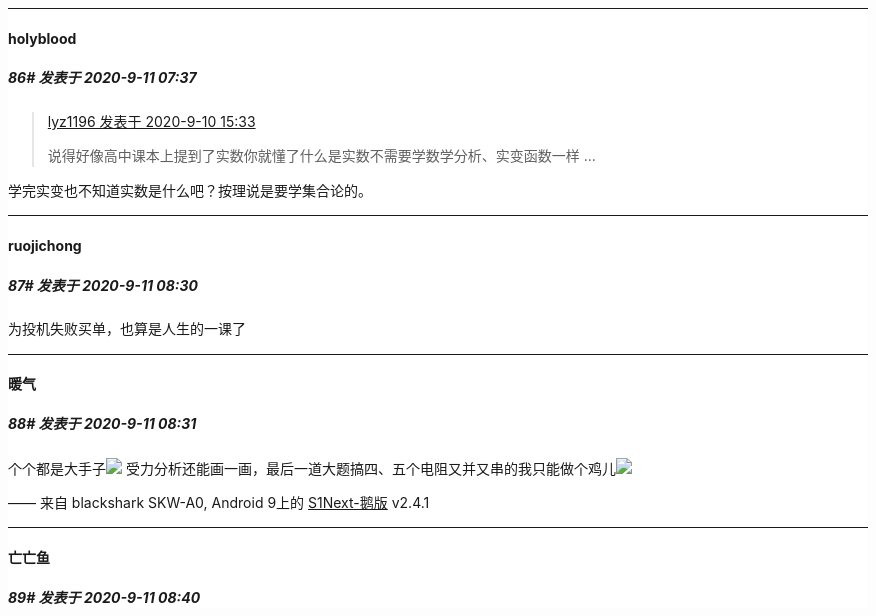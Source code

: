 





*****

####  holyblood  
##### 86#       发表于 2020-9-11 07:37



<blockquote><a href="httphttps://bbs.saraba1st.com/2b/forum.php?mod=redirect&amp;goto=findpost&amp;pid=48697383&amp;ptid=1959205" target="_blank">lyz1196 发表于 2020-9-10 15:33</a>

说得好像高中课本上提到了实数你就懂了什么是实数不需要学数学分析、实变函数一样 ...</blockquote>
学完实变也不知道实数是什么吧？按理说是要学集合论的。







*****

####  ruojichong  
##### 87#       发表于 2020-9-11 08:30




为投机失败买单，也算是人生的一课了







*****

####  暖气  
##### 88#       发表于 2020-9-11 08:31




个个都是大手子<img src="https://static.saraba1st.com/image/smiley/face2017/024.png" referrerpolicy="no-referrer">
受力分析还能画一画，最后一道大题搞四、五个电阻又并又串的我只能做个鸡儿<img src="https://static.saraba1st.com/image/smiley/face2017/047.png" referrerpolicy="no-referrer">

—— 来自 blackshark SKW-A0, Android 9上的 [S1Next-鹅版](https://github.com/ykrank/S1-Next/releases) v2.4.1







*****

####  亡亡鱼  
##### 89#       发表于 2020-9-11 08:40


